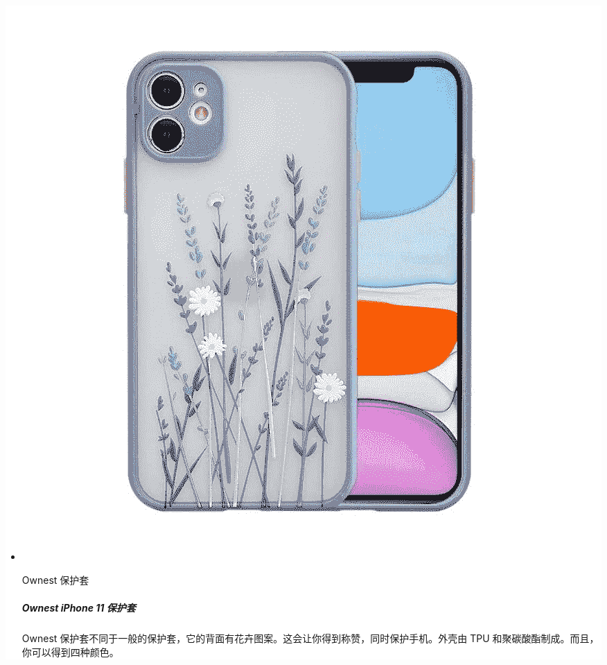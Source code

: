 *   <picture>![The Ownest Case is different from your average case with its floral design on the back. It’ll get you compliments and protect the phone at the same time. The case is made from TPU and polycarbonate. Moreover, you can get it in four colors.](img/24a6c7fa593d5e90212343a390b3806c.png)</picture>

    Ownest 保护套

    ##### Ownest iPhone 11 保护套

    Ownest 保护套不同于一般的保护套，它的背面有花卉图案。这会让你得到称赞，同时保护手机。外壳由 TPU 和聚碳酸酯制成。而且，你可以得到四种颜色。
